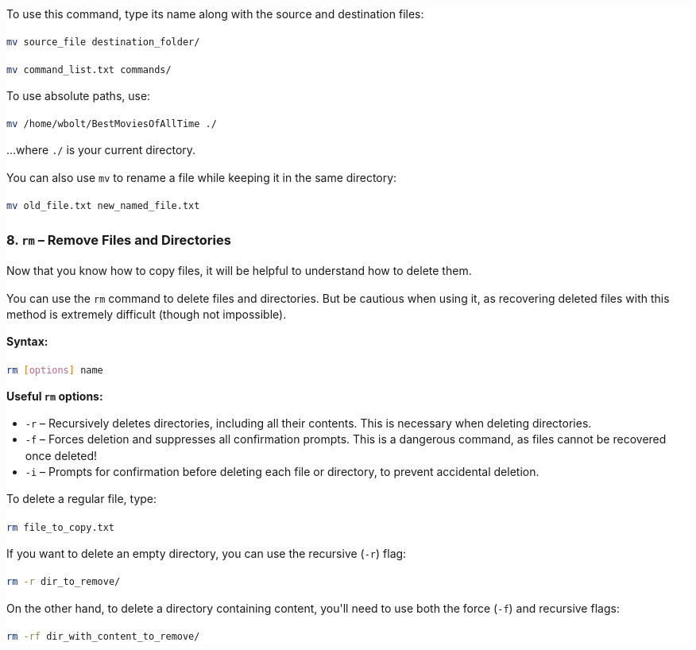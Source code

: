To use this command, type its name along with the source and destination files:

```bash
mv source_file destination_folder/
```

```bash
mv command_list.txt commands/
```

To use absolute paths, use:

```bash
mv /home/wbolt/BestMoviesOfAllTime ./
```

...where `./` is your current directory.

You can also use `mv` to rename a file while keeping it in the same directory:

```bash
mv old_file.txt new_named_file.txt
```

### **8. `rm` – Remove Files and Directories**

Now that you know how to copy files, it will be helpful to understand how to delete them.

You can use the `rm` command to delete files and directories. But be cautious when using it, as recovering deleted files with this method is extremely difficult (though not impossible).

**Syntax:**

```bash
rm [options] name
```

**Useful `rm` options:**

- `-r` – Recursively deletes directories, including all their contents. This is necessary when deleting directories.
- `-f` – Forces deletion and suppresses all confirmation prompts. This is a dangerous command, as files cannot be recovered once deleted\!
- `-i` – Prompts for confirmation before deleting each file or directory, to prevent accidental deletion.

To delete a regular file, type:

```bash
rm file_to_copy.txt
```

If you want to delete an empty directory, you can use the recursive (`-r`) flag:

```bash
rm -r dir_to_remove/
```

On the other hand, to delete a directory containing content, you'll need to use both the force (`-f`) and recursive flags:

```bash
rm -rf dir_with_content_to_remove/
```
